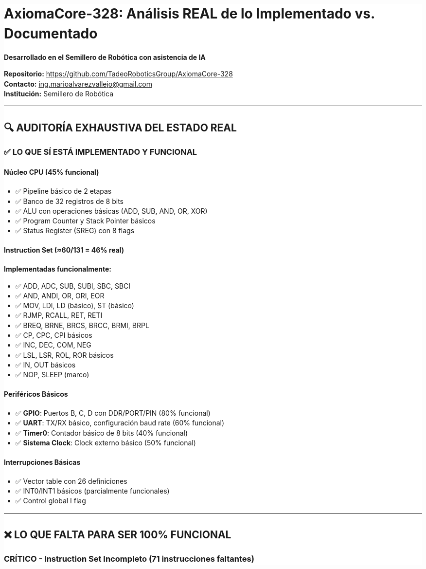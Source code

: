 # AxiomaCore-328: Análisis REAL de lo Implementado vs. Documentado
**Desarrollado en el Semillero de Robótica con asistencia de IA**

**Repositorio:** https://github.com/TadeoRoboticsGroup/AxiomaCore-328  
**Contacto:** ing.marioalvarezvallejo@gmail.com  
**Institución:** Semillero de Robótica  

---

## 🔍 AUDITORÍA EXHAUSTIVA DEL ESTADO REAL

### ✅ **LO QUE SÍ ESTÁ IMPLEMENTADO Y FUNCIONAL**

#### **Núcleo CPU (45% funcional)**
- ✅ Pipeline básico de 2 etapas
- ✅ Banco de 32 registros de 8 bits
- ✅ ALU con operaciones básicas (ADD, SUB, AND, OR, XOR)
- ✅ Program Counter y Stack Pointer básicos
- ✅ Status Register (SREG) con 8 flags

#### **Instruction Set (≈60/131 = 46% real)**
**Implementadas funcionalmente:**
- ✅ ADD, ADC, SUB, SUBI, SBC, SBCI
- ✅ AND, ANDI, OR, ORI, EOR
- ✅ MOV, LDI, LD (básico), ST (básico)
- ✅ RJMP, RCALL, RET, RETI
- ✅ BREQ, BRNE, BRCS, BRCC, BRMI, BRPL
- ✅ CP, CPC, CPI básicos
- ✅ INC, DEC, COM, NEG
- ✅ LSL, LSR, ROL, ROR básicos
- ✅ IN, OUT básicos
- ✅ NOP, SLEEP (marco)

#### **Periféricos Básicos**
- ✅ **GPIO**: Puertos B, C, D con DDR/PORT/PIN (80% funcional)
- ✅ **UART**: TX/RX básico, configuración baud rate (60% funcional)
- ✅ **Timer0**: Contador básico de 8 bits (40% funcional)
- ✅ **Sistema Clock**: Clock externo básico (50% funcional)

#### **Interrupciones Básicas**
- ✅ Vector table con 26 definiciones
- ✅ INT0/INT1 básicos (parcialmente funcionales)
- ✅ Control global I flag

---

## ❌ **LO QUE FALTA PARA SER 100% FUNCIONAL**

### **CRÍTICO - Instruction Set Incompleto (71 instrucciones faltantes)**
